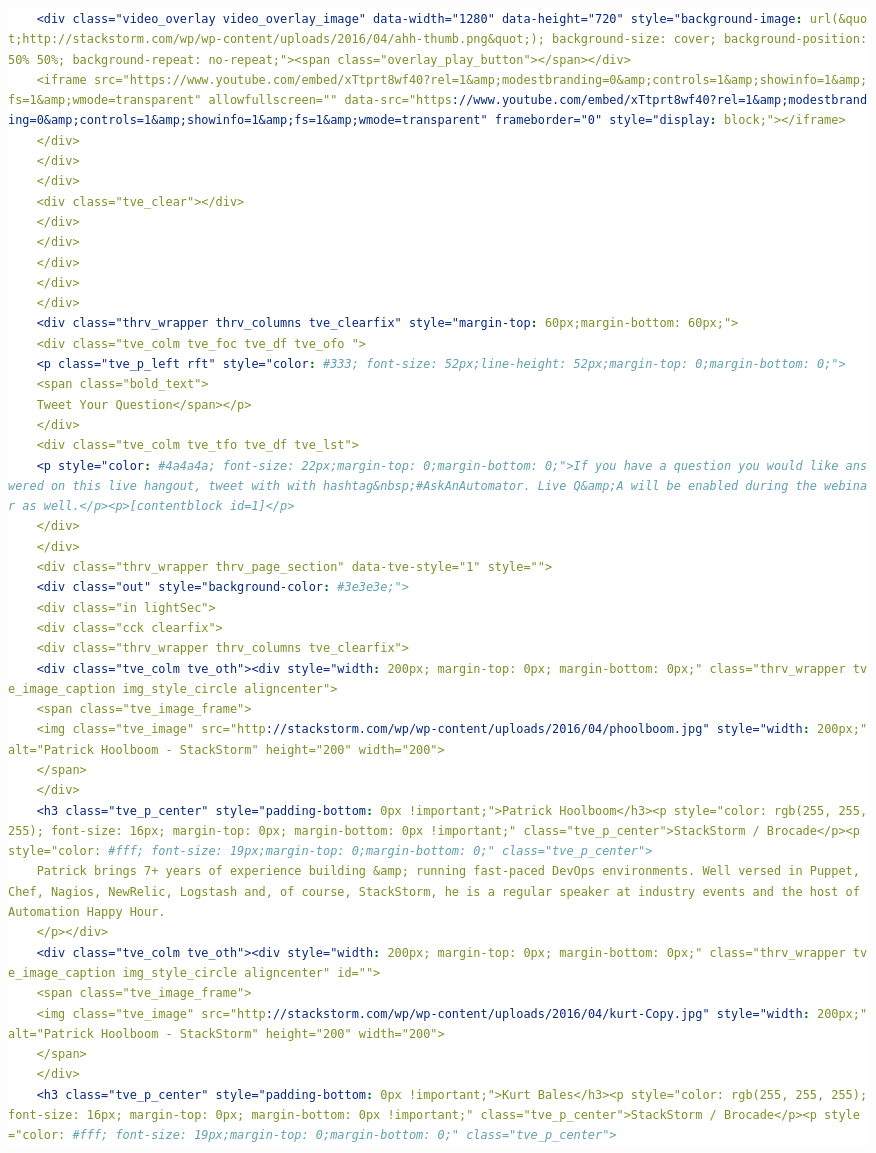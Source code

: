 ```yaml
    <div class="video_overlay video_overlay_image" data-width="1280" data-height="720" style="background-image: url(&quot;http://stackstorm.com/wp/wp-content/uploads/2016/04/ahh-thumb.png&quot;); background-size: cover; background-position: 50% 50%; background-repeat: no-repeat;"><span class="overlay_play_button"></span></div>
    <iframe src="https://www.youtube.com/embed/xTtprt8wf40?rel=1&amp;modestbranding=0&amp;controls=1&amp;showinfo=1&amp;fs=1&amp;wmode=transparent" allowfullscreen="" data-src="https://www.youtube.com/embed/xTtprt8wf40?rel=1&amp;modestbranding=0&amp;controls=1&amp;showinfo=1&amp;fs=1&amp;wmode=transparent" frameborder="0" style="display: block;"></iframe>
    </div>
    </div>
    </div>
    <div class="tve_clear"></div>
    </div>
    </div>
    </div>
    </div>
    </div>
    <div class="thrv_wrapper thrv_columns tve_clearfix" style="margin-top: 60px;margin-bottom: 60px;">
    <div class="tve_colm tve_foc tve_df tve_ofo ">
    <p class="tve_p_left rft" style="color: #333; font-size: 52px;line-height: 52px;margin-top: 0;margin-bottom: 0;">
    <span class="bold_text">
    Tweet Your Question</span></p>
    </div>
    <div class="tve_colm tve_tfo tve_df tve_lst">
    <p style="color: #4a4a4a; font-size: 22px;margin-top: 0;margin-bottom: 0;">If you have a question you would like answered on this live hangout, tweet with with hashtag&nbsp;#AskAnAutomator. Live Q&amp;A will be enabled during the webinar as well.</p><p>[contentblock id=1]</p>
    </div>
    </div>
    <div class="thrv_wrapper thrv_page_section" data-tve-style="1" style="">
    <div class="out" style="background-color: #3e3e3e;">
    <div class="in lightSec">
    <div class="cck clearfix">
    <div class="thrv_wrapper thrv_columns tve_clearfix">
    <div class="tve_colm tve_oth"><div style="width: 200px; margin-top: 0px; margin-bottom: 0px;" class="thrv_wrapper tve_image_caption img_style_circle aligncenter">
    <span class="tve_image_frame">
    <img class="tve_image" src="http://stackstorm.com/wp/wp-content/uploads/2016/04/phoolboom.jpg" style="width: 200px;" alt="Patrick Hoolboom - StackStorm" height="200" width="200">
    </span>
    </div>
    <h3 class="tve_p_center" style="padding-bottom: 0px !important;">Patrick Hoolboom</h3><p style="color: rgb(255, 255, 255); font-size: 16px; margin-top: 0px; margin-bottom: 0px !important;" class="tve_p_center">StackStorm / Brocade</p><p style="color: #fff; font-size: 19px;margin-top: 0;margin-bottom: 0;" class="tve_p_center">
    Patrick brings 7+ years of experience building &amp; running fast-paced DevOps environments. Well versed in Puppet, Chef, Nagios, NewRelic, Logstash and, of course, StackStorm, he is a regular speaker at industry events and the host of Automation Happy Hour.
    </p></div>
    <div class="tve_colm tve_oth"><div style="width: 200px; margin-top: 0px; margin-bottom: 0px;" class="thrv_wrapper tve_image_caption img_style_circle aligncenter" id="">
    <span class="tve_image_frame">
    <img class="tve_image" src="http://stackstorm.com/wp/wp-content/uploads/2016/04/kurt-Copy.jpg" style="width: 200px;" alt="Patrick Hoolboom - StackStorm" height="200" width="200">
    </span>
    </div>
    <h3 class="tve_p_center" style="padding-bottom: 0px !important;">Kurt Bales</h3><p style="color: rgb(255, 255, 255); font-size: 16px; margin-top: 0px; margin-bottom: 0px !important;" class="tve_p_center">StackStorm / Brocade</p><p style="color: #fff; font-size: 19px;margin-top: 0;margin-bottom: 0;" class="tve_p_center">
```